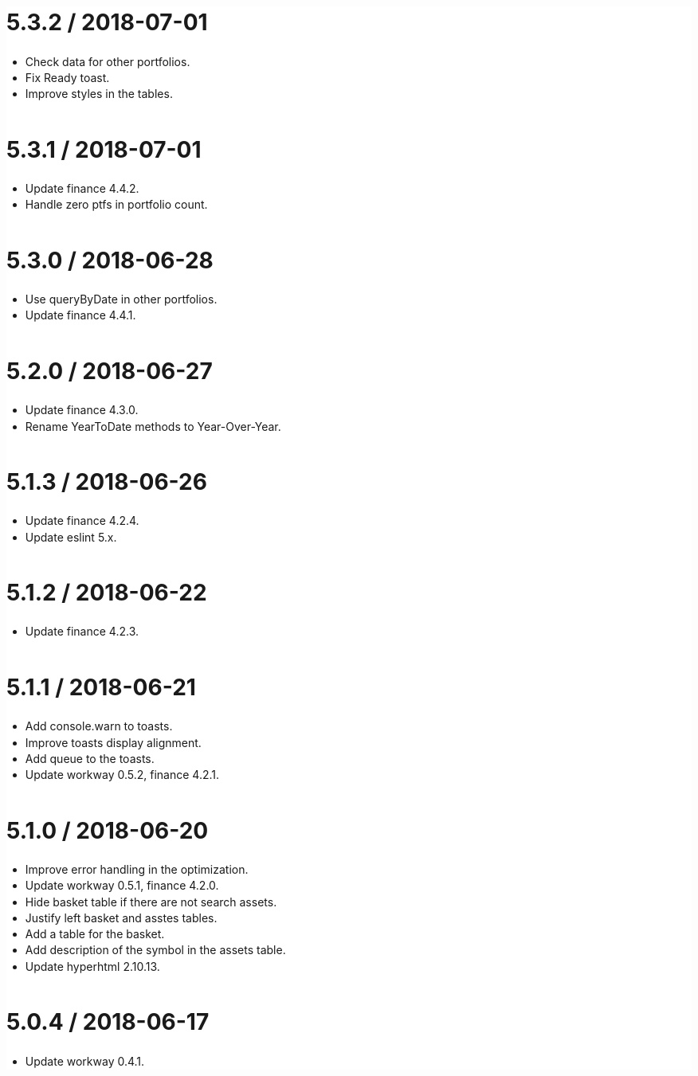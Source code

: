 5.3.2 / 2018-07-01
==================

* Check data for other portfolios.
* Fix Ready toast.
* Improve styles in the tables.

5.3.1 / 2018-07-01
==================

* Update finance 4.4.2.
* Handle zero ptfs in portfolio count.

5.3.0 / 2018-06-28
==================

* Use queryByDate in other portfolios.
* Update finance 4.4.1.

5.2.0 / 2018-06-27
==================

* Update finance 4.3.0.
* Rename YearToDate methods to Year-Over-Year.

5.1.3 / 2018-06-26
==================

* Update finance 4.2.4.
* Update eslint 5.x.

5.1.2 / 2018-06-22
==================

* Update finance 4.2.3.

5.1.1 / 2018-06-21
==================

* Add console.warn to toasts.
* Improve toasts display alignment.
* Add queue to the toasts.
* Update workway 0.5.2, finance 4.2.1.

5.1.0 / 2018-06-20
==================

* Improve error handling in the optimization.
* Update workway 0.5.1, finance 4.2.0.
* Hide basket table if there are not search assets.
* Justify left basket and asstes tables.
* Add a table for the basket.
* Add description of the symbol in the assets table.
* Update hyperhtml 2.10.13.

5.0.4 / 2018-06-17
==================

* Update workway 0.4.1.
